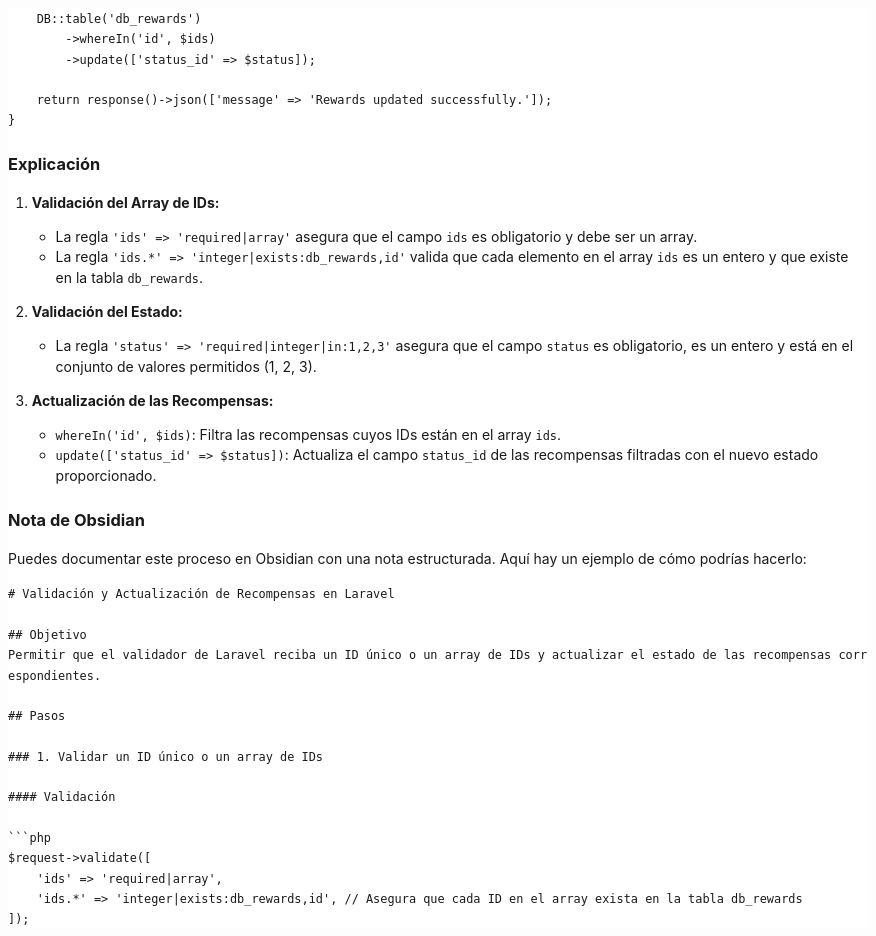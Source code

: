 ```
    DB::table('db_rewards')
        ->whereIn('id', $ids)
        ->update(['status_id' => $status]);

    return response()->json(['message' => 'Rewards updated successfully.']);
}

```

### Explicación

1. **Validación del Array de IDs:**
    
    - La regla `'ids' => 'required|array'` asegura que el campo `ids` es obligatorio y debe ser un array.
    - La regla `'ids.*' => 'integer|exists:db_rewards,id'` valida que cada elemento en el array `ids` es un entero y que existe en la tabla `db_rewards`.
2. **Validación del Estado:**
    
    - La regla `'status' => 'required|integer|in:1,2,3'` asegura que el campo `status` es obligatorio, es un entero y está en el conjunto de valores permitidos (1, 2, 3).
3. **Actualización de las Recompensas:**
    
    - `whereIn('id', $ids)`: Filtra las recompensas cuyos IDs están en el array `ids`.
    - `update(['status_id' => $status])`: Actualiza el campo `status_id` de las recompensas filtradas con el nuevo estado proporcionado.

### Nota de Obsidian

Puedes documentar este proceso en Obsidian con una nota estructurada. Aquí hay un ejemplo de cómo podrías hacerlo:

```
# Validación y Actualización de Recompensas en Laravel

## Objetivo
Permitir que el validador de Laravel reciba un ID único o un array de IDs y actualizar el estado de las recompensas correspondientes.

## Pasos

### 1. Validar un ID único o un array de IDs

#### Validación

```php
$request->validate([
    'ids' => 'required|array',
    'ids.*' => 'integer|exists:db_rewards,id', // Asegura que cada ID en el array exista en la tabla db_rewards
]);

```

